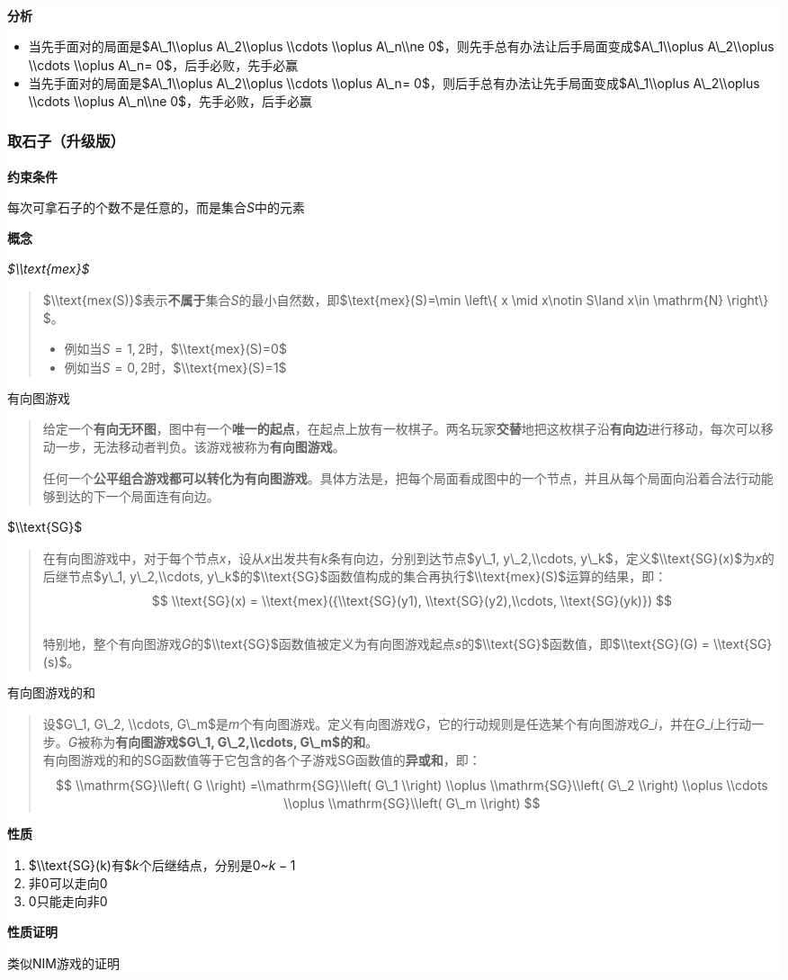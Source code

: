 **分析**

*   当先手面对的局面是$A\_1\\oplus A\_2\\oplus \\cdots \\oplus A\_n\\ne 0$，则先手总有办法让后手局面变成$A\_1\\oplus A\_2\\oplus \\cdots \\oplus A\_n= 0$，后手必败，先手必赢
*   当先手面对的局面是$A\_1\\oplus A\_2\\oplus \\cdots \\oplus A\_n= 0$，则后手总有办法让先手局面变成$A\_1\\oplus A\_2\\oplus \\cdots \\oplus A\_n\\ne 0$，先手必败，后手必赢

### 取石子（升级版）

**约束条件**

每次可拿石子的个数不是任意的，而是集合$S$中的元素

**概念**

_$\\text{mex}$_

> $\\text{mex(S)}$表示**不属于**集合$S$的最小自然数，即$\\text{mex}(S)=\\min \\left\\{ x \\mid x\\notin S\\land x\\in \\mathrm{N} \\right\\} $。
> 
> *   例如当$S={1, 2}$时，$\\text{mex}(S)=0$
> *   例如当$S={0, 2}$时，$\\text{mex}(S)=1$

有向图游戏

> 给定一个**有向无环图**，图中有一个**唯一的起点**，在起点上放有一枚棋子。两名玩家**交替**地把这枚棋子沿**有向边**进行移动，每次可以移动一步，无法移动者判负。该游戏被称为**有向图游戏**。
> 
> 任何一个**公平组合游戏都可以转化为有向图游戏**。具体方法是，把每个局面看成图中的一个节点，并且从每个局面向沿着合法行动能够到达的下一个局面连有向边。

$\\text{SG}$

> 在有向图游戏中，对于每个节点$x$，设从$x$出发共有$k$条有向边，分别到达节点$y\_1, y\_2,\\cdots, y\_k$，定义$\\text{SG}(x)$为$x$的后继节点$y\_1, y\_2,\\cdots, y\_k$的$\\text{SG}$函数值构成的集合再执行$\\text{mex}(S)$运算的结果，即：  
> $$  
> \\text{SG}(x) = \\text{mex}({\\text{SG}(y1), \\text{SG}(y2),\\cdots, \\text{SG}(yk)})  
> $$  
> 特别地，整个有向图游戏$G$的$\\text{SG}$函数值被定义为有向图游戏起点$s$的$\\text{SG}$函数值，即$\\text{SG}(G) = \\text{SG}(s)$。

有向图游戏的和

> 设$G\_1, G\_2, \\cdots, G\_m$是$m$个有向图游戏。定义有向图游戏$G$，它的行动规则是任选某个有向图游戏$G\_i$，并在$G\_i$上行动一步。$G$被称为**有向图游戏$G\_1, G\_2,\\cdots, G\_m$的和**。  
> 有向图游戏的和的SG函数值等于它包含的各个子游戏SG函数值的**异或和**，即：  
> $$  
> \\mathrm{SG}\\left( G \\right) =\\mathrm{SG}\\left( G\_1 \\right) \\oplus \\mathrm{SG}\\left( G\_2 \\right) \\oplus \\cdots \\oplus \\mathrm{SG}\\left( G\_m \\right)  
> $$

**性质**

1.  $\\text{SG}(k)有$$k$个后继结点，分别是$0$~$k-1$
2.  非$0$可以走向$0$
3.  $0$只能走向非$0$

**性质证明**

类似NIM游戏的证明
